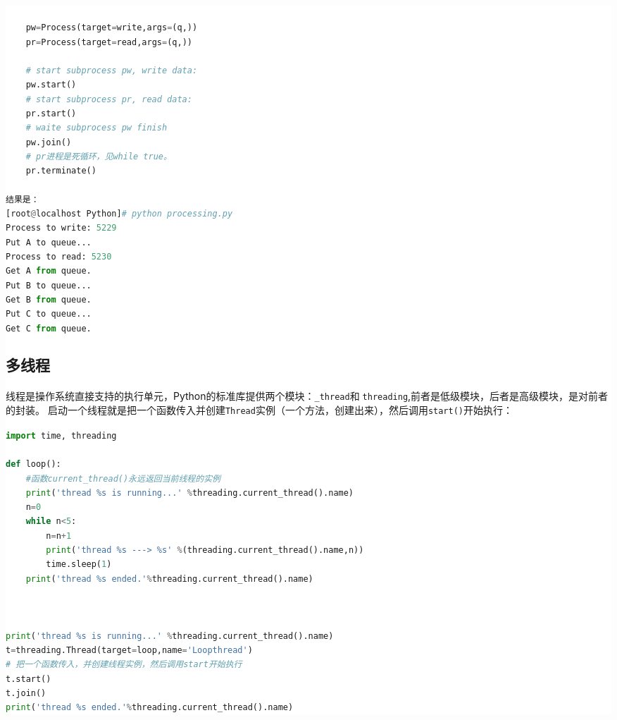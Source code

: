 ```python

    pw=Process(target=write,args=(q,))
    pr=Process(target=read,args=(q,))

    # start subprocess pw, write data:
    pw.start()
    # start subprocess pr, read data:
    pr.start()
    # waite subprocess pw finish
    pw.join()
    # pr进程是死循环，见while true。
    pr.terminate()

结果是：
[root@localhost Python]# python processing.py
Process to write: 5229
Put A to queue...
Process to read: 5230
Get A from queue.
Put B to queue...
Get B from queue.
Put C to queue...
Get C from queue.

```

## 多线程
线程是操作系统直接支持的执行单元，Python的标准库提供两个模块：`_thread`和 `threading`,前者是低级模块，后者是高级模块，是对前者的封装。
启动一个线程就是把一个函数传入并创建`Thread`实例（一个方法，创建出来），然后调用`start()`开始执行：

```python
import time, threading

def loop():
    #函数current_thread()永远返回当前线程的实例
    print('thread %s is running...' %threading.current_thread().name)
    n=0
    while n<5:
        n=n+1
        print('thread %s ---> %s' %(threading.current_thread().name,n))
        time.sleep(1)
    print('thread %s ended.'%threading.current_thread().name)



print('thread %s is running...' %threading.current_thread().name)
t=threading.Thread(target=loop,name='Loopthread')
# 把一个函数传入，并创建线程实例，然后调用start开始执行
t.start()
t.join()
print('thread %s ended.'%threading.current_thread().name)
```
